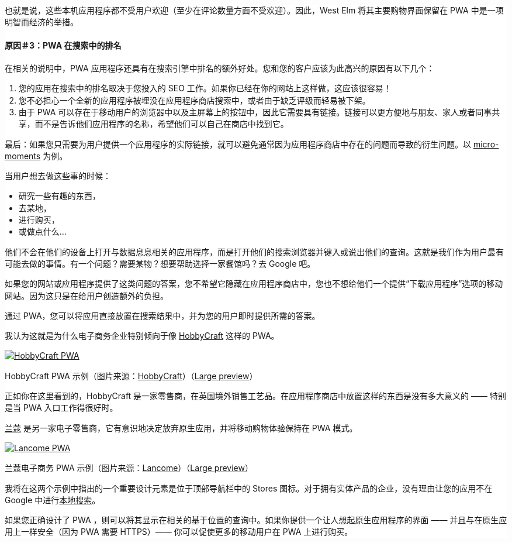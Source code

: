 也就是说，这些本机应用程序都不受用户欢迎（至少在评论数量方面不受欢迎）。因此，West Elm 将其主要购物界面保留在 PWA 中是一项明智而经济的举措。

#### 原因＃3：PWA 在搜索中的排名

在相关的说明中，PWA 应用程序还具有在搜索引擎中排名的额外好处。您和您的客户应该为此高兴的原因有以下几个：

1.  您的应用在搜索中的排名取决于您投入的 SEO 工作。如果你已经在你的网站上这样做，这应该很容易！
2.  您不必担心一个全新的应用程序被埋没在应用程序商店搜索中，或者由于缺乏评级而轻易被下架。
3.  由于 PWA 可以存在于移动用户的浏览器中以及主屏幕上的按钮中，因此它需要具有链接。链接可以更方便地与朋友、家人或者同事共享，而不是告诉他们应用程序的名称，希望他们可以自己在商店中找到它。

最后：如果您只需要为用户提供一个应用程序的实际链接，就可以避免通常因为应用程序商店中存在的问题而导致的衍生问题。以 [micro-moments](https://www.smashingmagazine.com/2018/08/designing-for-micro-moments/) 为例。

当用户想去做这些事的时候：

*   研究一些有趣的东西，
*   去某地，
*   进行购买，
*   或做点什么...

他们不会在他们的设备上打开与数据息息相关的应用程序，而是打开他们的搜索浏览器并键入或说出他们的查询。这就是我们作为用户最有可能去做的事情。有一个问题？需要某物？想要帮助选择一家餐馆吗？去 Google 吧。

如果您的网站或应用程序提供了这类问题的答案，您不希望它隐藏在应用程序商店中，您也不想给他们一个提供“下载应用程序”选项的移动网站。因为这只是在给用户创造额外的负担。

通过 PWA，您可以将应用直接放置在搜索结果中，并为您的用户即时提供所需的答案。

我认为这就是为什么电子商务企业特别倾向于像 [HobbyCraft](https://www.hobbycraft.co.uk/) 这样的 PWA。

[![HobbyCraft PWA](https://res.cloudinary.com/indysigner/image/fetch/f_auto,q_auto/w_400/https://cloud.netlifyusercontent.com/assets/344dbf88-fdf9-42bb-adb4-46f01eedd629/4c932970-c61b-4193-9d20-9a204f4b24d2/11-will-pwas-replace-native-mobile-apps.png)](https://cloud.netlifyusercontent.com/assets/344dbf88-fdf9-42bb-adb4-46f01eedd629/4c932970-c61b-4193-9d20-9a204f4b24d2/11-will-pwas-replace-native-mobile-apps.png) 

HobbyCraft PWA 示例（图片来源：[HobbyCraft](https://www.hobbycraft.co.uk/)）（[Large preview](https://cloud.netlifyusercontent.com/assets/344dbf88-fdf9-42bb-adb4-46f01eedd629/4c932970-c61b-4193-9d20-9a204f4b24d2/11-will-pwas-replace-native-mobile-apps.png)）

正如你在这里看到的，HobbyCraft 是一家零售商，在英国境外销售工艺品。在应用程序商店中放置这样的东西是没有多大意义的 —— 特别是当 PWA 入口工作得很好时。

[兰蔻](https://www.lancome-usa.com/) 是另一家电子零售商，它有意识地决定放弃原生应用，并将移动购物体验保持在 PWA 模式。

[![Lancome PWA](https://res.cloudinary.com/indysigner/image/fetch/f_auto,q_auto/w_400/https://cloud.netlifyusercontent.com/assets/344dbf88-fdf9-42bb-adb4-46f01eedd629/52a5212c-488b-4a69-a2f1-08d83ccb3cf0/1-will-pwas-replace-native-mobile-apps.png)](https://cloud.netlifyusercontent.com/assets/344dbf88-fdf9-42bb-adb4-46f01eedd629/52a5212c-488b-4a69-a2f1-08d83ccb3cf0/1-will-pwas-replace-native-mobile-apps.png) 

兰蔻电子商务 PWA 示例（图片来源：[Lancome](https://www.lancome-usa.com/)）（[Large preview](https://cloud.netlifyusercontent.com/assets/344dbf88-fdf9-42bb-adb4-46f01eedd629/52a5212c-488b-4a69-a2f1-08d83ccb3cf0/1-will-pwas-replace-native-mobile-apps.png)）

我将在这两个示例中指出的一个重要设计元素是位于顶部导航栏中的 Stores 图标。对于拥有实体产品的企业，没有理由让您的应用不在  Google 中进行[本地搜索](https://www.smashingmagazine.com/2018/06/local-search-mobile-web-design/)。

如果您正确设计了 PWA ，则可以将其显示在相关的基于位置的查询中。如果你提供一个让人想起原生应用程序的界面 —— 并且与在原生应用上一样安全（因为 PWA 需要 HTTPS）—— 你可以促使更多的移动用户在 PWA 上进行购买。

